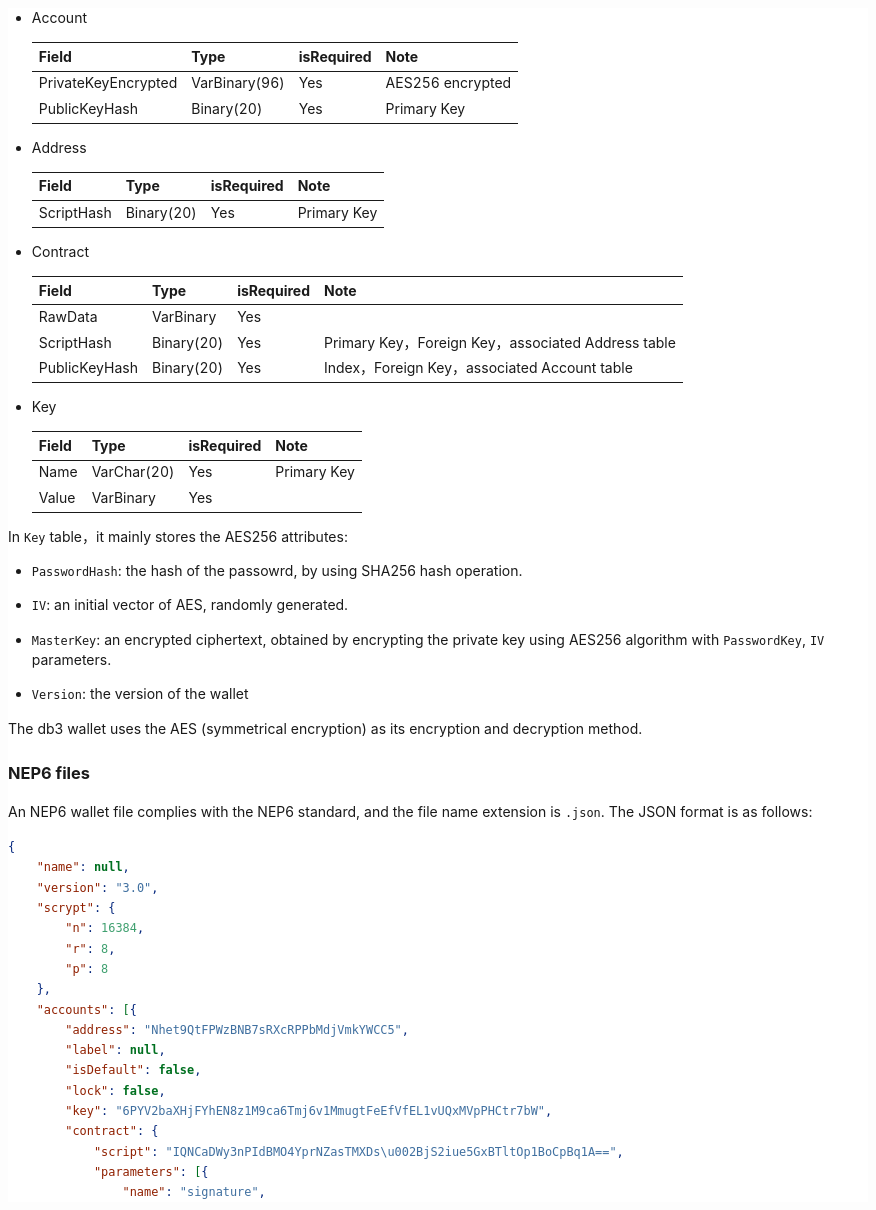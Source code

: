 - Account

  | Field               | Type          | isRequired | Note             |
  | ------------------- | ------------- | ---------- | ---------------- |
  | PrivateKeyEncrypted | VarBinary(96) | Yes        | AES256 encrypted |
  | PublicKeyHash       | Binary(20)    | Yes        | Primary Key      |

- Address

  | Field      | Type       | isRequired | Note        |
  | ---------- | ---------- | ---------- | ----------- |
  | ScriptHash | Binary(20) | Yes        | Primary Key |

- Contract

  | Field         | Type       | isRequired | Note                                               |
  | ------------- | ---------- | ---------- | -------------------------------------------------- |
  | RawData       | VarBinary  | Yes        |                                                    |
  | ScriptHash    | Binary(20) | Yes        | Primary Key，Foreign Key，associated Address table |
  | PublicKeyHash | Binary(20) | Yes        | Index，Foreign Key，associated Account table       |

- Key

  | Field | Type        | isRequired | Note        |
  | ----- | ----------- | ---------- | ----------- |
  | Name  | VarChar(20) | Yes        | Primary Key |
  | Value | VarBinary   | Yes        |             |

In `Key` table，it mainly stores the AES256 attributes:

- `PasswordHash`: the hash of the passowrd, by using SHA256 hash operation.

- `IV`: an initial vector of AES, randomly generated.

- `MasterKey`: an encrypted ciphertext, obtained by encrypting the private key using AES256 algorithm with `PasswordKey`, `IV` parameters.

- `Version`: the version of the wallet

The db3 wallet uses the AES (symmetrical encryption) as its encryption and decryption method.

### NEP6 files

An NEP6 wallet file complies with the NEP6 standard, and the file name extension is `.json`. The JSON format is as follows:

```json
{
	"name": null,
	"version": "3.0",
	"scrypt": {
		"n": 16384,
		"r": 8,
		"p": 8
	},
	"accounts": [{
		"address": "Nhet9QtFPWzBNB7sRXcRPPbMdjVmkYWCC5",
		"label": null,
		"isDefault": false,
		"lock": false,
		"key": "6PYV2baXHjFYhEN8z1M9ca6Tmj6v1MmugtFeEfVfEL1vUQxMVpPHCtr7bW",
		"contract": {
			"script": "IQNCaDWy3nPIdBMO4YprNZasTMXDs\u002BjS2iue5GxBTltOp1BoCpBq1A==",
			"parameters": [{
				"name": "signature",
```